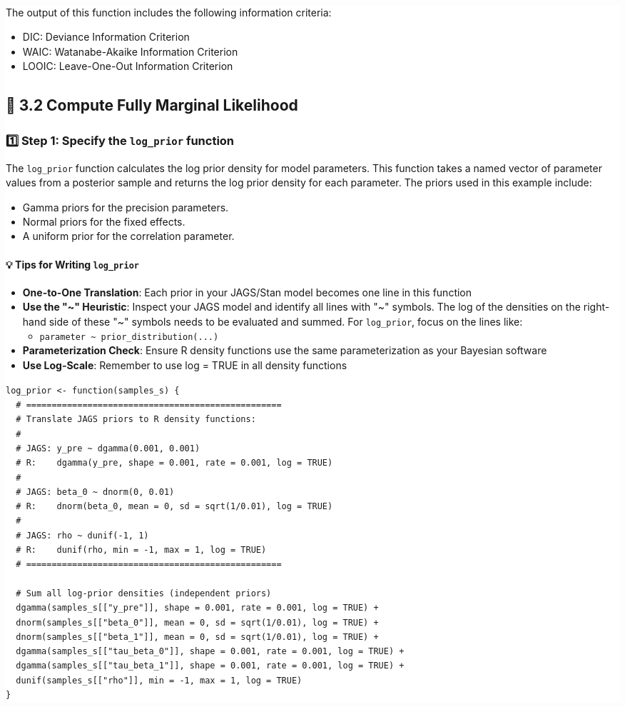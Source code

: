 The output of this function includes the following information criteria:

-   DIC: Deviance Information Criterion
-   WAIC: Watanabe-Akaike Information Criterion
-   LOOIC: Leave-One-Out Information Criterion

## 🎯 3.2 Compute Fully Marginal Likelihood

### 1️⃣ Step 1: Specify the `log_prior` function

The `log_prior` function calculates the log prior density for model parameters. This function takes a named vector of parameter values from a posterior sample and returns the log prior density for each parameter. The priors used in this example include:

-   Gamma priors for the precision parameters.
-   Normal priors for the fixed effects.
-   A uniform prior for the correlation parameter.

#### 💡 Tips for Writing `log_prior`

-   **One-to-One Translation**: Each prior in your JAGS/Stan model becomes one line in this function
-   **Use the "\~" Heuristic**: Inspect your JAGS model and identify all lines with "\~" symbols. The log of the densities on the right-hand side of these "\~" symbols needs to be evaluated and summed. For `log_prior`, focus on the lines like:
    -   `parameter ~ prior_distribution(...)`
-   **Parameterization Check**: Ensure R density functions use the same parameterization as your Bayesian software
-   **Use Log-Scale**: Remember to use log = TRUE in all density functions

```{r}
log_prior <- function(samples_s) {
  # ==================================================
  # Translate JAGS priors to R density functions:
  # 
  # JAGS: y_pre ~ dgamma(0.001, 0.001)
  # R:    dgamma(y_pre, shape = 0.001, rate = 0.001, log = TRUE)
  #
  # JAGS: beta_0 ~ dnorm(0, 0.01)
  # R:    dnorm(beta_0, mean = 0, sd = sqrt(1/0.01), log = TRUE)
  #
  # JAGS: rho ~ dunif(-1, 1)
  # R:    dunif(rho, min = -1, max = 1, log = TRUE)
  # ==================================================
  
  # Sum all log-prior densities (independent priors)
  dgamma(samples_s[["y_pre"]], shape = 0.001, rate = 0.001, log = TRUE) +
  dnorm(samples_s[["beta_0"]], mean = 0, sd = sqrt(1/0.01), log = TRUE) +
  dnorm(samples_s[["beta_1"]], mean = 0, sd = sqrt(1/0.01), log = TRUE) +
  dgamma(samples_s[["tau_beta_0"]], shape = 0.001, rate = 0.001, log = TRUE) +
  dgamma(samples_s[["tau_beta_1"]], shape = 0.001, rate = 0.001, log = TRUE) +
  dunif(samples_s[["rho"]], min = -1, max = 1, log = TRUE)
}
```
